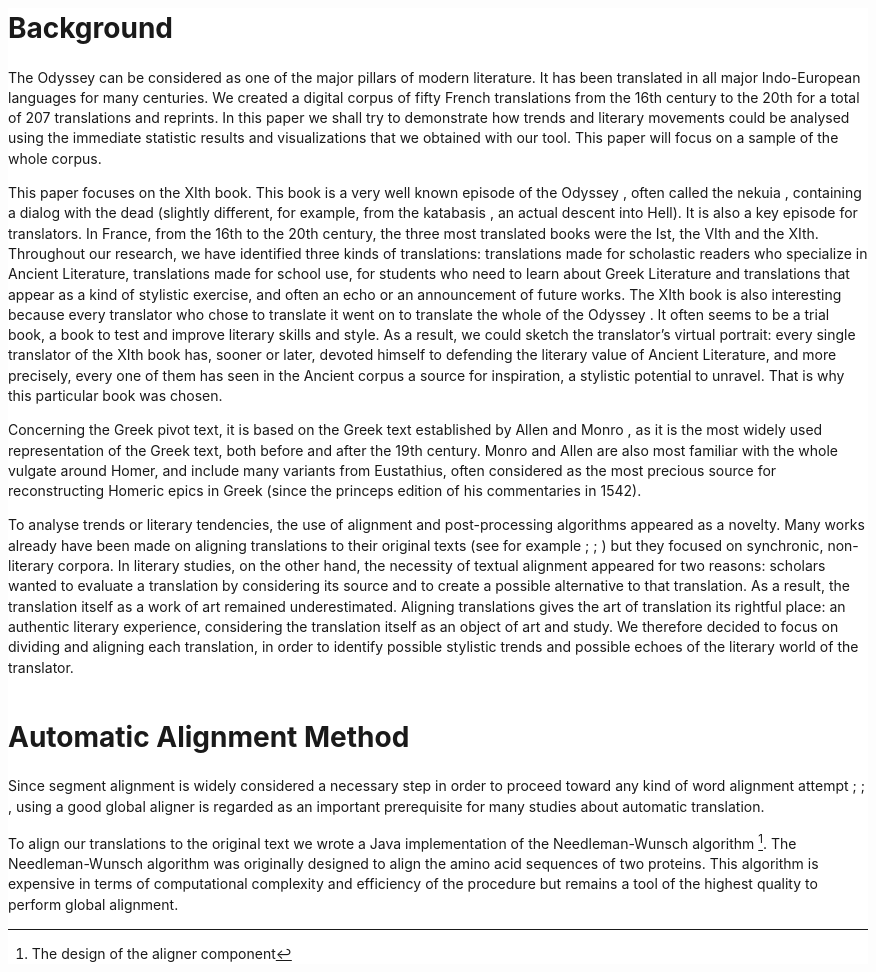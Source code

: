 

# Background 


The Odyssey can be considered as one of the major pillars of modern literature. It has been translated in all major Indo-European languages for many centuries. We created a digital corpus of fifty French translations from the 16th century to the 20th for a total of 207 translations and reprints. In this paper we shall try to demonstrate how trends and literary movements could be analysed using the immediate statistic results and visualizations that we obtained with our tool. This paper will focus on a sample of the whole corpus. 

This paper focuses on the XIth book. This book is a very well known episode of the Odyssey , often called the nekuia , containing a dialog with the dead (slightly different, for example, from the katabasis , an actual descent into Hell). It is also a key episode for translators. In France, from the 16th to the 20th century, the three most translated books were the Ist, the VIth and the XIth. Throughout our research, we have identified three kinds of translations: translations made for scholastic readers who specialize in Ancient Literature, translations made for school use, for students who need to learn about Greek Literature and translations that appear as a kind of stylistic exercise, and often an echo or an announcement of future works. The XIth book is also interesting because every translator who chose to translate it went on to translate the whole of the Odyssey . It often seems to be a trial book, a book to test and improve literary skills and style. As a result, we could sketch the translator’s virtual portrait: every single translator of the XIth book has, sooner or later, devoted himself to defending the literary value of Ancient Literature, and more precisely, every one of them has seen in the Ancient corpus a source for inspiration, a stylistic potential to unravel. That is why this particular book was chosen. 

Concerning the Greek pivot text, it is based on the Greek text established by Allen and Monro , as it is the most widely used representation of the Greek text, both before and after the 19th century. Monro and Allen are also most familiar with the whole vulgate around Homer, and include many variants from Eustathius, often considered as the most precious source for reconstructing Homeric epics in Greek (since the princeps edition of his commentaries in 1542). 

To analyse trends or literary tendencies, the use of alignment and post-processing algorithms appeared as a novelty. Many works already have been made on aligning translations to their original texts (see for example ; ; ) but they focused on synchronic, non-literary corpora. In literary studies, on the other hand, the necessity of textual alignment appeared for two reasons: scholars wanted to evaluate a translation by considering its source and to create a possible alternative to that translation. As a result, the translation itself as a work of art remained underestimated. Aligning translations gives the art of translation its rightful place: an authentic literary experience, considering the translation itself as an object of art and study. We therefore decided to focus on dividing and aligning each translation, in order to identify possible stylistic trends and possible echoes of the literary world of the translator. 


# Automatic Alignment Method 


Since segment alignment is widely considered a necessary step in order to proceed toward any kind of word alignment attempt ; ; , using a good global aligner is regarded as an important prerequisite for many studies about automatic translation. 

To align our translations to the original text we wrote a Java implementation of the Needleman-Wunsch algorithm [^2]. The Needleman-Wunsch algorithm was originally designed to align the amino acid sequences of two proteins. This algorithm is expensive in terms of computational complexity and efficiency of the procedure but remains a tool of the highest quality to perform global alignment. 


[^1]: Even free translations, a problem that wasn’t
[^2]: The design of the aligner component
[^3]: For details on phonetic transformer, see code online,
[^4]: For details see our github
[^5]: A source and a target sequence, predicting
[^6]: The probability of an
[^7]: Our website is accessible at the following
[^8]: When you do not
[^9]: Je puis prendre à témoin ceux qui entendent la langue grecque,
[^10]: To avoid (...)
[^11]: See for example Dacier, Anne. Comédies grecques [d’Aristophane]. G. Gallet, 1692, Dacier,
[^12]: On this matter, see , but also many works about her, such as 
[^13]: It is not easy to
[^14]: He is intent on
[^15]: Those classics, that
[^16]: As Henri
[^17]: One should be able
[^18]: And such has been
[^19]: See for example, apart from Antoine Berman and Henri